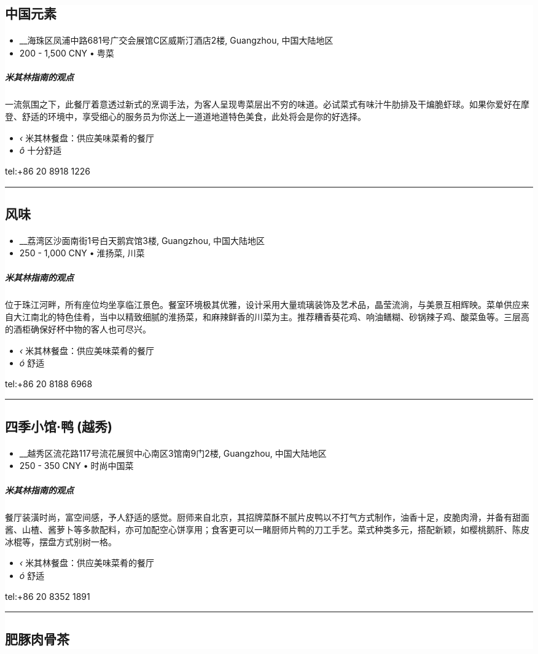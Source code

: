 ## 中国元素

  * __海珠区凤浦中路681号广交会展馆C区威斯汀酒店2楼, Guangzhou, 中国大陆地区
  * 200 \- 1,500 CNY • 粤菜 

#####  米其林指南的观点


一流氛围之下，此餐厅着意透过新式的烹调手法，为客人呈现粤菜层出不穷的味道。必试菜式有味汁牛肋排及干煸脆虾球。如果你爱好在摩登、舒适的环境中，享受细心的服务员为你送上一道道地道特色美食，此处将会是你的好选择。

  * _‹_ 米其林餐盘：供应美味菜肴的餐厅 
  * _ô_ 十分舒适 


tel:+86 20 8918 1226

----

## 风味

  * __荔湾区沙面南街1号白天鹅宾馆3楼, Guangzhou, 中国大陆地区
  * 250 \- 1,000 CNY • 淮扬菜, 川菜 

#####  米其林指南的观点


位于珠江河畔，所有座位均坐享临江景色。餐室环境极其优雅，设计采用大量琉璃装饰及艺术品，晶莹流淌，与美景互相辉映。菜单供应来自大江南北的特色佳肴，当中以精致细腻的淮扬菜，和麻辣鲜香的川菜为主。推荐糟香葵花鸡、响油鳝糊、砂锅辣子鸡、酸菜鱼等。三层高的酒柜确保好杯中物的客人也可尽兴。

  * _‹_ 米其林餐盘：供应美味菜肴的餐厅 
  * _ó_ 舒适 


tel:+86 20 8188 6968

----

## 四季小馆·鸭 (越秀)

  * __越秀区流花路117号流花展贸中心南区3馆南9门2楼, Guangzhou, 中国大陆地区
  * 250 \- 350 CNY • 时尚中国菜 

#####  米其林指南的观点


餐厅装潢时尚，富空间感，予人舒适的感觉。厨师来自北京，其招牌菜酥不腻片皮鸭以不打气方式制作，油香十足，皮脆肉滑，并备有甜面酱、山楂、酱萝卜等多款配料，亦可加配空心饼享用；食客更可以一睹厨师片鸭的刀工手艺。菜式种类多元，搭配新颖，如樱桃鹅肝、陈皮冰棍等，摆盘方式别树一格。

  * _‹_ 米其林餐盘：供应美味菜肴的餐厅 
  * _ó_ 舒适 


tel:+86 20 8352 1891

----

## 肥豚肉骨茶
